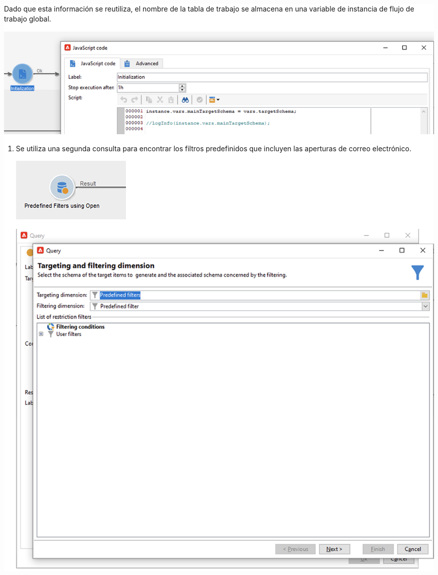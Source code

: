    Dado que esta información se reutiliza, el nombre de la tabla de trabajo se almacena en una variable de instancia de flujo de trabajo global.

   ![](assets/identify-email-open-tracking-13.png)

1. Se utiliza una segunda consulta para encontrar los filtros predefinidos que incluyen las aperturas de correo electrónico.

   ![](assets/identify-email-open-tracking-14.png)

   ![](assets/identify-email-open-tracking-15.png)
